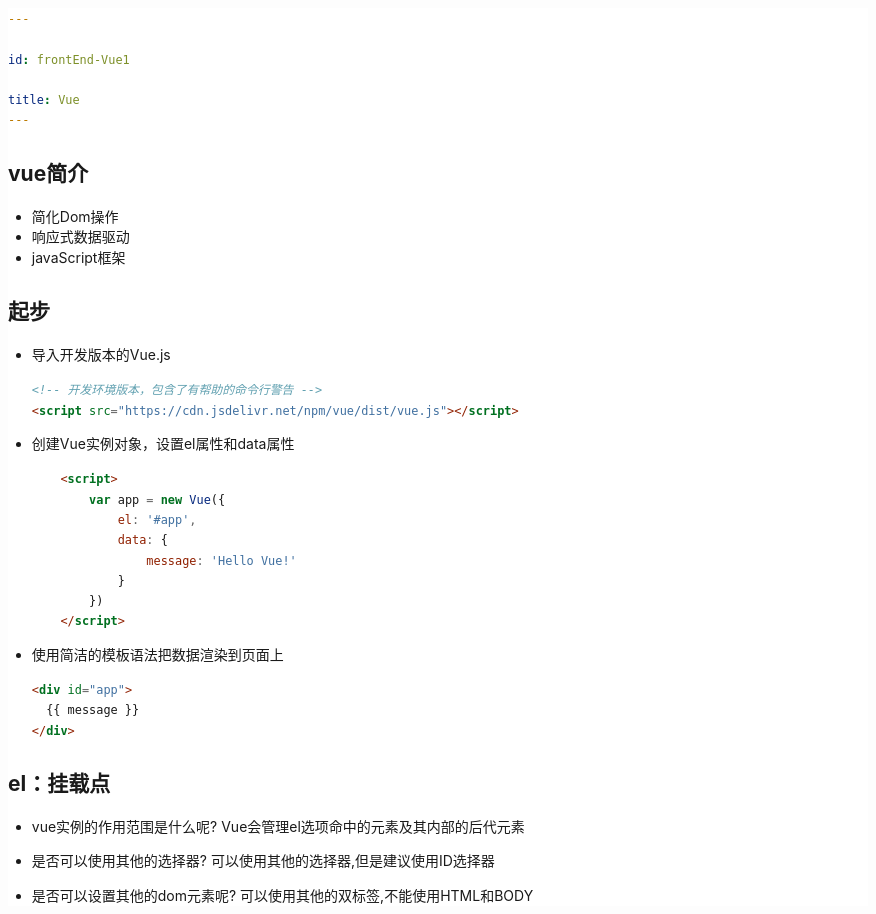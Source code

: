 ```yaml
---

id: frontEnd-Vue1

title: Vue
---
```


## vue简介

- 简化Dom操作
- 响应式数据驱动
- javaScript框架

## 起步

- 导入开发版本的Vue.js

  ```html
  <!-- 开发环境版本，包含了有帮助的命令行警告 -->
  <script src="https://cdn.jsdelivr.net/npm/vue/dist/vue.js"></script>
  ```

- 创建Vue实例对象，设置el属性和data属性

  ````html
      <script>
          var app = new Vue({
              el: '#app',
              data: {
                  message: 'Hello Vue!'
              }
          })
      </script>
  ````

- 使用简洁的模板语法把数据渲染到页面上

  ```html
  <div id="app">
    {{ message }}
  </div>
  ```

## el：挂载点

- vue实例的作用范围是什么呢?
  Vue会管理el选项命中的元素及其内部的后代元素

- 是否可以使用其他的选择器?
  可以使用其他的选择器,但是建议使用ID选择器

- 是否可以设置其他的dom元素呢?
  可以使用其他的双标签,不能使用HTML和BODY
